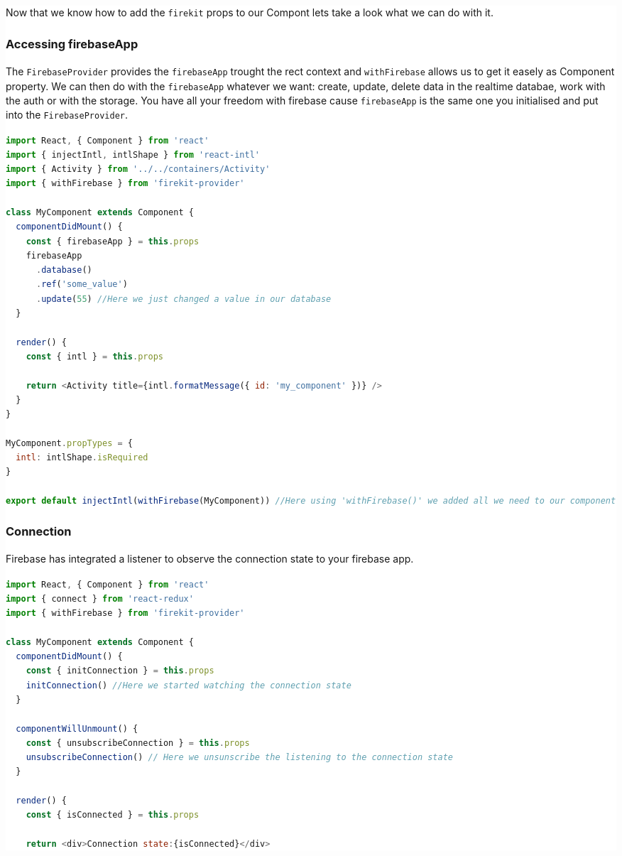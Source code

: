 Now that we know how to add the `firekit` props to our Compont lets take a look what we can do with it.

### Accessing firebaseApp

The `FirebaseProvider` provides the `firebaseApp` trought the rect context and `withFirebase` allows us to get it easely as Component property. We can then do with the `firebaseApp` whatever we want: create, update, delete data in the realtime databae, work with the auth or with the storage. You have all your freedom with firebase cause `firebaseApp` is the same one you initialised and put into the `FirebaseProvider`.

```js
import React, { Component } from 'react'
import { injectIntl, intlShape } from 'react-intl'
import { Activity } from '../../containers/Activity'
import { withFirebase } from 'firekit-provider'

class MyComponent extends Component {
  componentDidMount() {
    const { firebaseApp } = this.props
    firebaseApp
      .database()
      .ref('some_value')
      .update(55) //Here we just changed a value in our database
  }

  render() {
    const { intl } = this.props

    return <Activity title={intl.formatMessage({ id: 'my_component' })} />
  }
}

MyComponent.propTypes = {
  intl: intlShape.isRequired
}

export default injectIntl(withFirebase(MyComponent)) //Here using 'withFirebase()' we added all we need to our component
```

### Connection

Firebase has integrated a listener to observe the connection state to your firebase app.

```js
import React, { Component } from 'react'
import { connect } from 'react-redux'
import { withFirebase } from 'firekit-provider'

class MyComponent extends Component {
  componentDidMount() {
    const { initConnection } = this.props
    initConnection() //Here we started watching the connection state
  }

  componentWillUnmount() {
    const { unsubscribeConnection } = this.props
    unsubscribeConnection() // Here we unsunscribe the listening to the connection state
  }

  render() {
    const { isConnected } = this.props

    return <div>Connection state:{isConnected}</div>
```